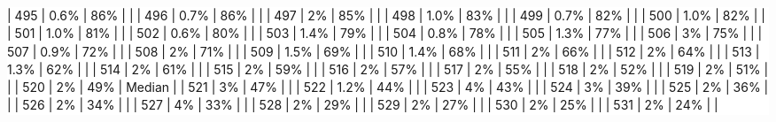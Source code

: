 | 495 | 0.6% | 86% |  |
| 496 | 0.7% | 86% |  |
| 497 | 2% | 85% |  |
| 498 | 1.0% | 83% |  |
| 499 | 0.7% | 82% |  |
| 500 | 1.0% | 82% |  |
| 501 | 1.0% | 81% |  |
| 502 | 0.6% | 80% |  |
| 503 | 1.4% | 79% |  |
| 504 | 0.8% | 78% |  |
| 505 | 1.3% | 77% |  |
| 506 | 3% | 75% |  |
| 507 | 0.9% | 72% |  |
| 508 | 2% | 71% |  |
| 509 | 1.5% | 69% |  |
| 510 | 1.4% | 68% |  |
| 511 | 2% | 66% |  |
| 512 | 2% | 64% |  |
| 513 | 1.3% | 62% |  |
| 514 | 2% | 61% |  |
| 515 | 2% | 59% |  |
| 516 | 2% | 57% |  |
| 517 | 2% | 55% |  |
| 518 | 2% | 52% |  |
| 519 | 2% | 51% |  |
| 520 | 2% | 49% | Median |
| 521 | 3% | 47% |  |
| 522 | 1.2% | 44% |  |
| 523 | 4% | 43% |  |
| 524 | 3% | 39% |  |
| 525 | 2% | 36% |  |
| 526 | 2% | 34% |  |
| 527 | 4% | 33% |  |
| 528 | 2% | 29% |  |
| 529 | 2% | 27% |  |
| 530 | 2% | 25% |  |
| 531 | 2% | 24% |  |